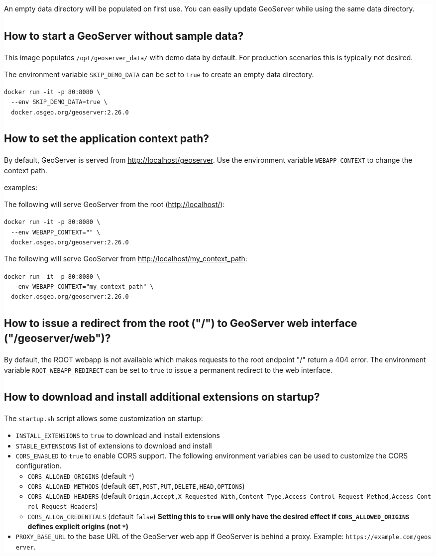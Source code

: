 An empty data directory will be populated on first use. You can easily update GeoServer while
using the same data directory.

## How to start a GeoServer without sample data?

This image populates ``/opt/geoserver_data/`` with demo data by default. For production scenarios this is typically not desired.

The environment variable `SKIP_DEMO_DATA` can be set to `true` to create an empty data directory.

```shell
docker run -it -p 80:8080 \
  --env SKIP_DEMO_DATA=true \
  docker.osgeo.org/geoserver:2.26.0
```

## How to set the application context path?

By default, GeoServer is served from <http://localhost/geoserver>. Use the environment variable `WEBAPP_CONTEXT` to change the context path.

examples:

The following will serve GeoServer from the root (<http://localhost/>):
```shell
docker run -it -p 80:8080 \
  --env WEBAPP_CONTEXT="" \
  docker.osgeo.org/geoserver:2.26.0
```

The following will serve GeoServer from <http://localhost/my_context_path>:
```shell
docker run -it -p 80:8080 \
  --env WEBAPP_CONTEXT="my_context_path" \
  docker.osgeo.org/geoserver:2.26.0
```

## How to issue a redirect from the root ("/") to GeoServer web interface ("/geoserver/web")?

By default, the ROOT webapp is not available which makes requests to the root endpoint "/" return a 404 error.
The environment variable `ROOT_WEBAPP_REDIRECT` can be set to `true` to issue a permanent redirect to the web interface.

## How to download and install additional extensions on startup?

The ``startup.sh`` script allows some customization on startup:

* ``INSTALL_EXTENSIONS`` to ``true`` to download and install extensions
* ``STABLE_EXTENSIONS`` list of extensions to download and install
* ``CORS_ENABLED`` to ``true`` to enable CORS support. The following environment variables can be used to customize the CORS configuration.
  * ``CORS_ALLOWED_ORIGINS`` (default ``*``)
  * ``CORS_ALLOWED_METHODS`` (default ``GET,POST,PUT,DELETE,HEAD,OPTIONS``)
  * ``CORS_ALLOWED_HEADERS`` (default ``Origin,Accept,X-Requested-With,Content-Type,Access-Control-Request-Method,Access-Control-Request-Headers``)
  * ``CORS_ALLOW_CREDENTIALS`` (default ``false``) **Setting this to ``true`` will only have the desired effect if ``CORS_ALLOWED_ORIGINS`` defines explicit origins (not ``*``)**
* ``PROXY_BASE_URL`` to the base URL of the GeoServer web app if GeoServer is behind a proxy. Example: ``https://example.com/geoserver``.

